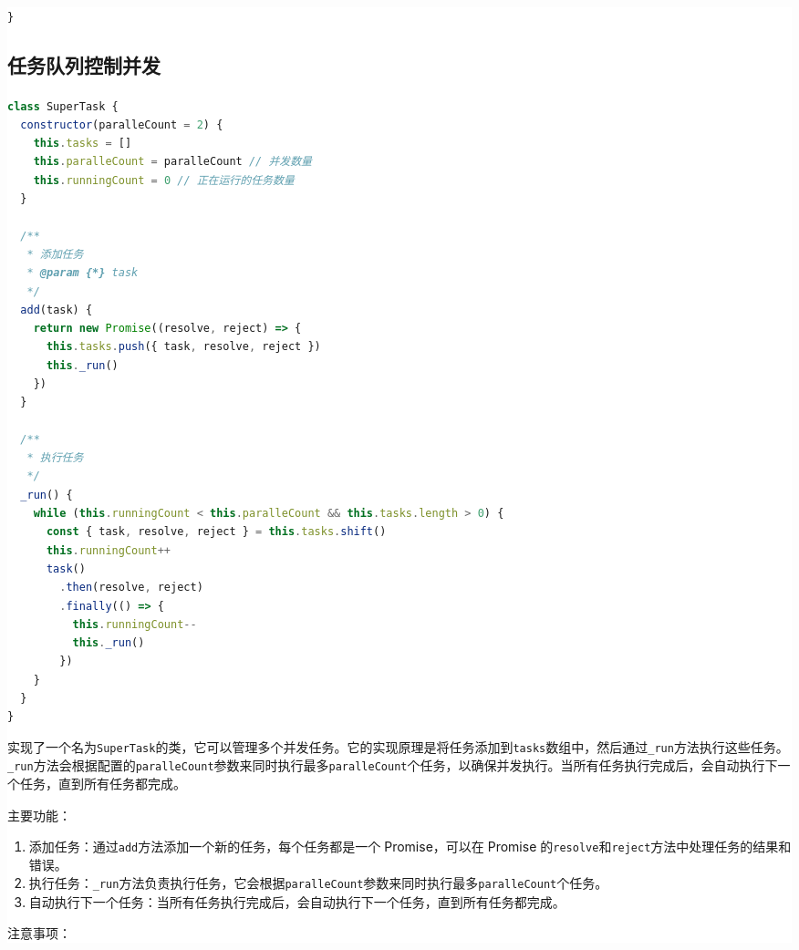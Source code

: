 ```js
}
```

## 任务队列控制并发

```js
class SuperTask {
  constructor(paralleCount = 2) {
    this.tasks = []
    this.paralleCount = paralleCount // 并发数量
    this.runningCount = 0 // 正在运行的任务数量
  }

  /**
   * 添加任务
   * @param {*} task
   */
  add(task) {
    return new Promise((resolve, reject) => {
      this.tasks.push({ task, resolve, reject })
      this._run()
    })
  }

  /**
   * 执行任务
   */
  _run() {
    while (this.runningCount < this.paralleCount && this.tasks.length > 0) {
      const { task, resolve, reject } = this.tasks.shift()
      this.runningCount++
      task()
        .then(resolve, reject)
        .finally(() => {
          this.runningCount--
          this._run()
        })
    }
  }
}
```

实现了一个名为`SuperTask`的类，它可以管理多个并发任务。它的实现原理是将任务添加到`tasks`数组中，然后通过`_run`方法执行这些任务。`_run`方法会根据配置的`paralleCount`参数来同时执行最多`paralleCount`个任务，以确保并发执行。当所有任务执行完成后，会自动执行下一个任务，直到所有任务都完成。

主要功能：

1. 添加任务：通过`add`方法添加一个新的任务，每个任务都是一个 Promise，可以在 Promise 的`resolve`和`reject`方法中处理任务的结果和错误。
2. 执行任务：`_run`方法负责执行任务，它会根据`paralleCount`参数来同时执行最多`paralleCount`个任务。
3. 自动执行下一个任务：当所有任务执行完成后，会自动执行下一个任务，直到所有任务都完成。

注意事项：
